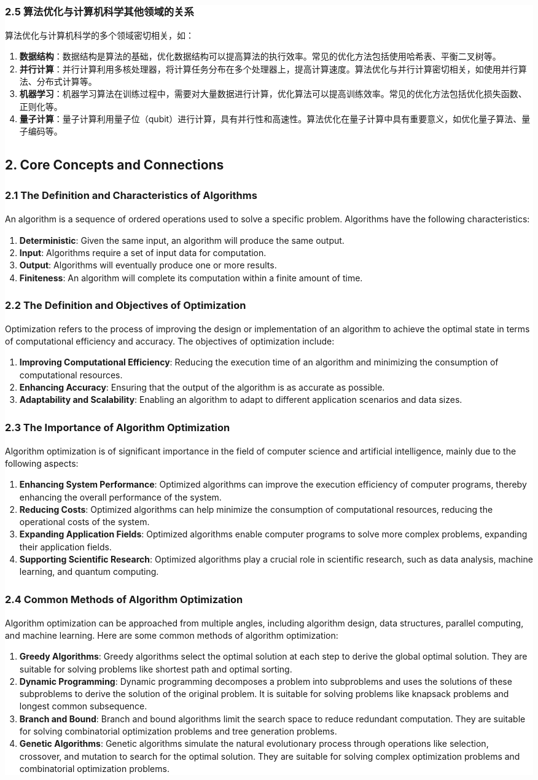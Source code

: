 ### 2.5 算法优化与计算机科学其他领域的关系

算法优化与计算机科学的多个领域密切相关，如：

1. **数据结构**：数据结构是算法的基础，优化数据结构可以提高算法的执行效率。常见的优化方法包括使用哈希表、平衡二叉树等。
2. **并行计算**：并行计算利用多核处理器，将计算任务分布在多个处理器上，提高计算速度。算法优化与并行计算密切相关，如使用并行算法、分布式计算等。
3. **机器学习**：机器学习算法在训练过程中，需要对大量数据进行计算，优化算法可以提高训练效率。常见的优化方法包括优化损失函数、正则化等。
4. **量子计算**：量子计算利用量子位（qubit）进行计算，具有并行性和高速性。算法优化在量子计算中具有重要意义，如优化量子算法、量子编码等。

## 2. Core Concepts and Connections
### 2.1 The Definition and Characteristics of Algorithms

An algorithm is a sequence of ordered operations used to solve a specific problem. Algorithms have the following characteristics:

1. **Deterministic**: Given the same input, an algorithm will produce the same output.
2. **Input**: Algorithms require a set of input data for computation.
3. **Output**: Algorithms will eventually produce one or more results.
4. **Finiteness**: An algorithm will complete its computation within a finite amount of time.

### 2.2 The Definition and Objectives of Optimization

Optimization refers to the process of improving the design or implementation of an algorithm to achieve the optimal state in terms of computational efficiency and accuracy. The objectives of optimization include:

1. **Improving Computational Efficiency**: Reducing the execution time of an algorithm and minimizing the consumption of computational resources.
2. **Enhancing Accuracy**: Ensuring that the output of the algorithm is as accurate as possible.
3. **Adaptability and Scalability**: Enabling an algorithm to adapt to different application scenarios and data sizes.

### 2.3 The Importance of Algorithm Optimization

Algorithm optimization is of significant importance in the field of computer science and artificial intelligence, mainly due to the following aspects:

1. **Enhancing System Performance**: Optimized algorithms can improve the execution efficiency of computer programs, thereby enhancing the overall performance of the system.
2. **Reducing Costs**: Optimized algorithms can help minimize the consumption of computational resources, reducing the operational costs of the system.
3. **Expanding Application Fields**: Optimized algorithms enable computer programs to solve more complex problems, expanding their application fields.
4. **Supporting Scientific Research**: Optimized algorithms play a crucial role in scientific research, such as data analysis, machine learning, and quantum computing.

### 2.4 Common Methods of Algorithm Optimization

Algorithm optimization can be approached from multiple angles, including algorithm design, data structures, parallel computing, and machine learning. Here are some common methods of algorithm optimization:

1. **Greedy Algorithms**: Greedy algorithms select the optimal solution at each step to derive the global optimal solution. They are suitable for solving problems like shortest path and optimal sorting.
2. **Dynamic Programming**: Dynamic programming decomposes a problem into subproblems and uses the solutions of these subproblems to derive the solution of the original problem. It is suitable for solving problems like knapsack problems and longest common subsequence.
3. **Branch and Bound**: Branch and bound algorithms limit the search space to reduce redundant computation. They are suitable for solving combinatorial optimization problems and tree generation problems.
4. **Genetic Algorithms**: Genetic algorithms simulate the natural evolutionary process through operations like selection, crossover, and mutation to search for the optimal solution. They are suitable for solving complex optimization problems and combinatorial optimization problems.